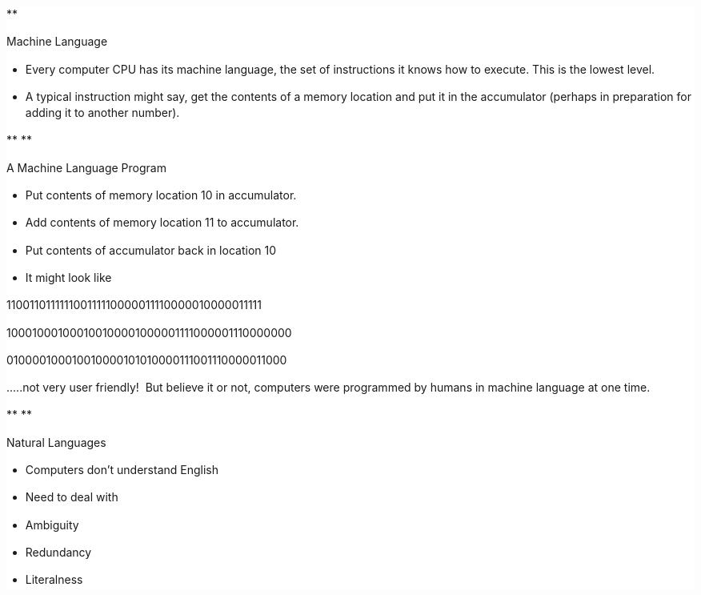 **

Machine Language

  

-   Every computer CPU has its machine language, the set of instructions it knows how to execute. This is the lowest level. 
    

  

-   A typical instruction might say, get the contents of a memory location and put it in the accumulator (perhaps in preparation for adding it to another number).
    

**
**

A Machine Language Program

  

-   Put contents of memory location 10 in accumulator.
    

  

-   Add contents of memory location 11 to accumulator.
    

  

-   Put contents of accumulator back in location 10
    

  

-   It might look like
    

110011011111100111110000011110000010000011111

100010001000100100001000001111000001110000000

010000100010010000101010000111001110000011000                               

  
  

…..not very user friendly!  But believe it or not, computers were programmed by humans in machine language at one time.

**
**

Natural Languages

  

-   Computers don’t understand English
    
-   Need to deal with
    

-   Ambiguity
    
-   Redundancy
    
-   Literalness
    